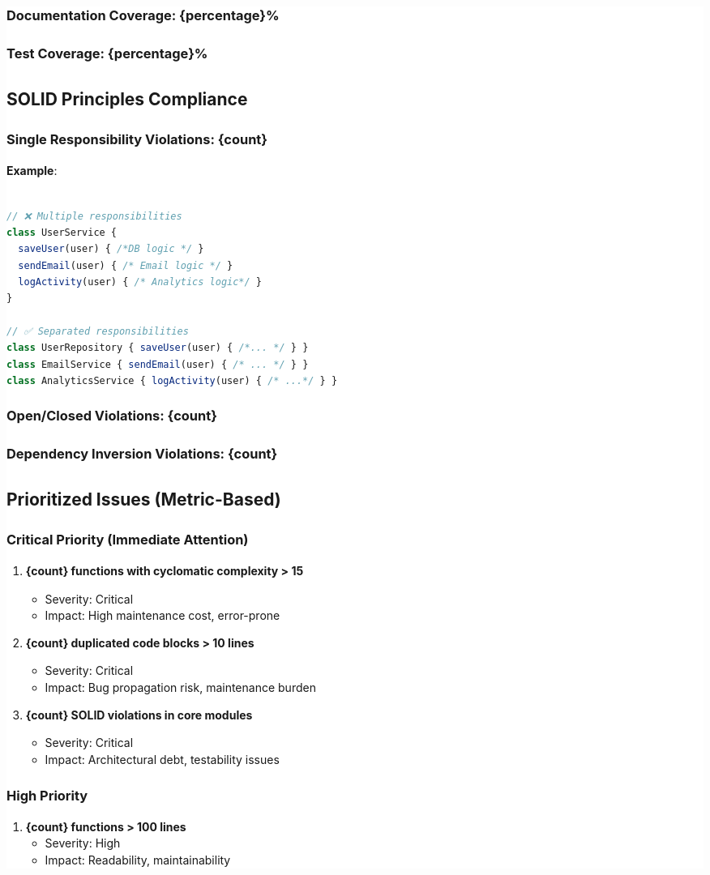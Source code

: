 ### Documentation Coverage: {percentage}%

### Test Coverage: {percentage}%

## SOLID Principles Compliance

### Single Responsibility Violations: {count}

**Example**:

```typescript

// ❌ Multiple responsibilities
class UserService {
  saveUser(user) { /*DB logic */ }
  sendEmail(user) { /* Email logic */ }
  logActivity(user) { /* Analytics logic*/ }
}

// ✅ Separated responsibilities
class UserRepository { saveUser(user) { /*... */ } }
class EmailService { sendEmail(user) { /* ... */ } }
class AnalyticsService { logActivity(user) { /* ...*/ } }

```

### Open/Closed Violations: {count}

### Dependency Inversion Violations: {count}

## Prioritized Issues (Metric-Based)

### Critical Priority (Immediate Attention)

1. **{count} functions with cyclomatic complexity > 15**
   - Severity: Critical
   - Impact: High maintenance cost, error-prone

2. **{count} duplicated code blocks > 10 lines**
   - Severity: Critical
   - Impact: Bug propagation risk, maintenance burden

3. **{count} SOLID violations in core modules**
   - Severity: Critical
   - Impact: Architectural debt, testability issues

### High Priority

1. **{count} functions > 100 lines**
   - Severity: High
   - Impact: Readability, maintainability
